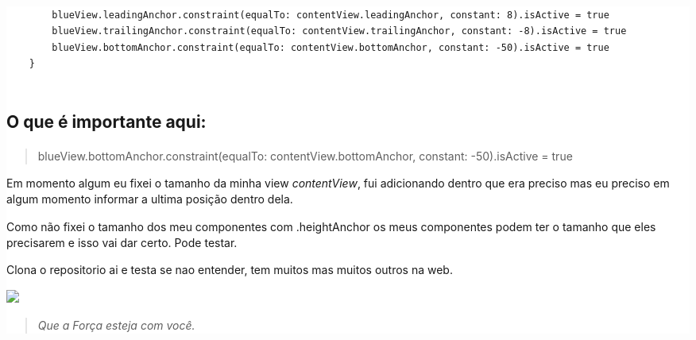 ```
        blueView.leadingAnchor.constraint(equalTo: contentView.leadingAnchor, constant: 8).isActive = true
        blueView.trailingAnchor.constraint(equalTo: contentView.trailingAnchor, constant: -8).isActive = true
        blueView.bottomAnchor.constraint(equalTo: contentView.bottomAnchor, constant: -50).isActive = true        
    }
    
```


## O que é importante aqui:

>
>blueView.bottomAnchor.constraint(equalTo: contentView.bottomAnchor, constant: -50).isActive = true  
>

Em momento algum eu fixei o tamanho da minha view _contentView_, fui adicionando dentro que era preciso mas eu preciso em algum momento informar a ultima posição dentro dela.

Como não fixei o tamanho dos meu componentes com .heightAnchor os meus componentes podem ter o tamanho que eles precisarem e isso vai dar certo. Pode testar.

Clona o repositorio ai e testa se nao entender, tem muitos mas muitos outros na web. 



![](https://github.com/MoacirParticular/MoacirParticular/blob/main/Imagens/yoda.gif)
>_Que a Força esteja com você._

